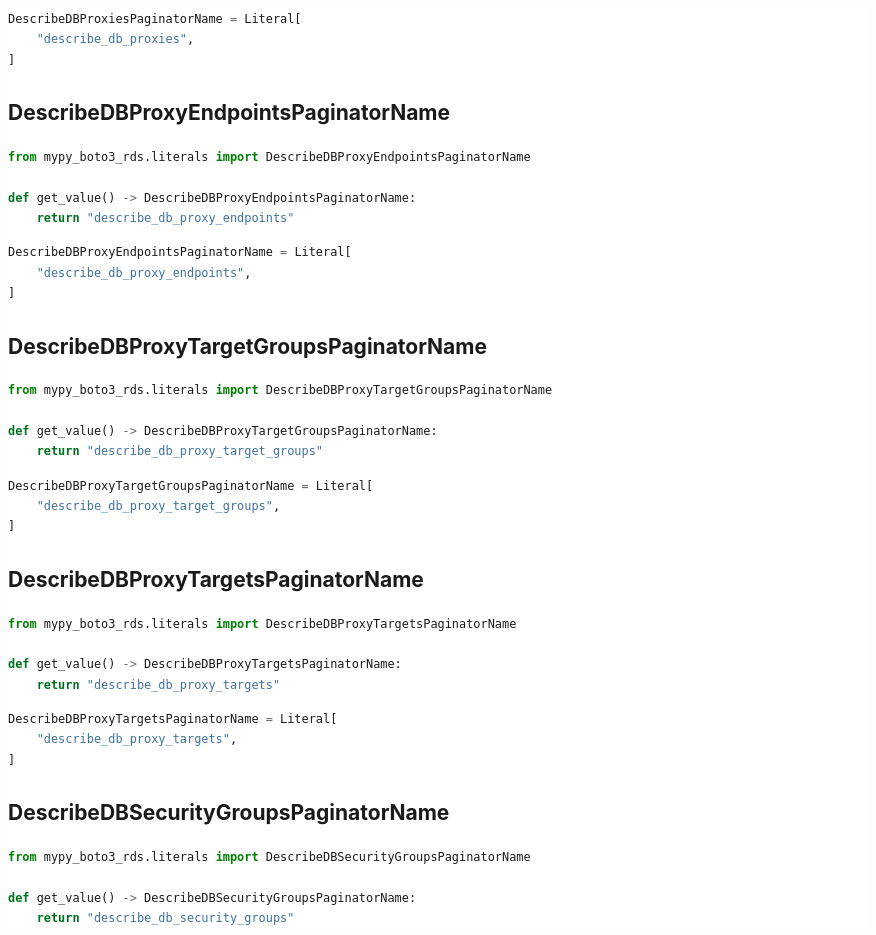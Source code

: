 ```python title="Definition"
DescribeDBProxiesPaginatorName = Literal[
    "describe_db_proxies",
]
```
## DescribeDBProxyEndpointsPaginatorName

```python title="Usage Example"
from mypy_boto3_rds.literals import DescribeDBProxyEndpointsPaginatorName

def get_value() -> DescribeDBProxyEndpointsPaginatorName:
    return "describe_db_proxy_endpoints"
```

```python title="Definition"
DescribeDBProxyEndpointsPaginatorName = Literal[
    "describe_db_proxy_endpoints",
]
```
## DescribeDBProxyTargetGroupsPaginatorName

```python title="Usage Example"
from mypy_boto3_rds.literals import DescribeDBProxyTargetGroupsPaginatorName

def get_value() -> DescribeDBProxyTargetGroupsPaginatorName:
    return "describe_db_proxy_target_groups"
```

```python title="Definition"
DescribeDBProxyTargetGroupsPaginatorName = Literal[
    "describe_db_proxy_target_groups",
]
```
## DescribeDBProxyTargetsPaginatorName

```python title="Usage Example"
from mypy_boto3_rds.literals import DescribeDBProxyTargetsPaginatorName

def get_value() -> DescribeDBProxyTargetsPaginatorName:
    return "describe_db_proxy_targets"
```

```python title="Definition"
DescribeDBProxyTargetsPaginatorName = Literal[
    "describe_db_proxy_targets",
]
```
## DescribeDBSecurityGroupsPaginatorName

```python title="Usage Example"
from mypy_boto3_rds.literals import DescribeDBSecurityGroupsPaginatorName

def get_value() -> DescribeDBSecurityGroupsPaginatorName:
    return "describe_db_security_groups"
```

